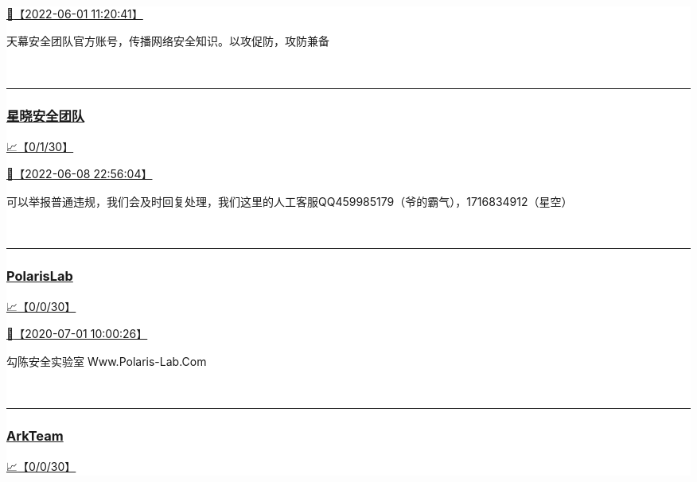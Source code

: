 [:camera_flash:【2022-06-01 11:20:41】](https://mp.weixin.qq.com/s?__biz=Mzk0NDI2MTQzMw==&mid=2247484259&idx=1&sn=5c6f4c95b12c63efb5abc2f449d0ce92&chksm=c3261335f4519a23b9e75fcb3f6773ea3e5622619558f07713c1da252093fcd022894d2d8724&scene=27#wechat_redirect)

天幕安全团队官方账号，传播网络安全知识。以攻促防，攻防兼备

<img align="top" width="180" src="http://open.weixin.qq.com/qr/code?username=gh_084d2f0aca87" alt="" />

---


### [星晓安全团队](http://wechat.doonsec.com/wechat_echarts/?biz=Mzg2MzY2Mzg5Nw==)

[:chart_with_upwards_trend:【0/1/30】](http://wechat.doonsec.com/wechat_echarts/?biz=Mzg2MzY2Mzg5Nw==)

[:camera_flash:【2022-06-08 22:56:04】](https://mp.weixin.qq.com/s?__biz=Mzg2MzY2Mzg5Nw==&mid=2247483726&idx=1&sn=d46566d74d996fe4e98e1382746dd350&chksm=ce746338f903ea2eeedac46c7833929f124756b512f0b46bb9570a2a66bd4c6a5d82c86529fc&scene=27&key=9b512ca85604a3077a48be2422399a02398f91a6a9b2e729540bc78ce9276b8c0f3793140d488d4951fb4e9dcae9982f1b3c68b43848d934c8711cca6163e22d7baa57454165ae364b281b88219bbb14970231525d88df9a093299efcc3d9cf29d8ee7afe969c5ba15f0ccddff7074d646cabaef0efc6fd11dc8e7032e75a81b&ascene=15&uin=MTM1NzU2MDQ1OQ%3D%3D&devicetype=Windows+Server+2016+x64&version=63060012&lang=zh_CN&session_us=gh_8c26a9762ffc&exportkey=A39Dev7OO4trfhcjzpHgSlQ%3D&acctmode=0&pass_ticket=sFNE9Sjj4embiEKnZQxkrJzvpTh2tdtIiytINiKA9WhV6gTBKqnFLG09D2vjJNSY&wx_header=0&fontgear=2&scene=27#wechat_redirect)

可以举报普通违规，我们会及时回复处理，我们这里的人工客服QQ459985179（爷的霸气），1716834912（星空）

<img align="top" width="180" src="http://open.weixin.qq.com/qr/code?username=gh_2e79a3cd6844" alt="" />

---


### [PolarisLab](http://wechat.doonsec.com/wechat_echarts/?biz=MzA5MDgwNTA1Ng==)

[:chart_with_upwards_trend:【0/0/30】](http://wechat.doonsec.com/wechat_echarts/?biz=MzA5MDgwNTA1Ng==)

[:camera_flash:【2020-07-01 10:00:26】](https://mp.weixin.qq.com/s?__biz=MzA5MDgwNTA1Ng==&mid=2247484000&idx=1&sn=172cfb55232c5be20ecc3f39d5e33cd8&chksm=9007444fa770cd59391025203fa71f6f375967380c9a9a5dbf4a99d6b1014b78ba12e114cce8&scene=27#wechat_redirect)

勾陈安全实验室 Www.Polaris-Lab.Com

<img align="top" width="180" src="http://open.weixin.qq.com/qr/code?username=gh_4c7b624d40b3" alt="" />

---


### [ArkTeam](http://wechat.doonsec.com/wechat_echarts/?biz=MzA3Mjk4MDMzMQ==)

[:chart_with_upwards_trend:【0/0/30】](http://wechat.doonsec.com/wechat_echarts/?biz=MzA3Mjk4MDMzMQ==)

